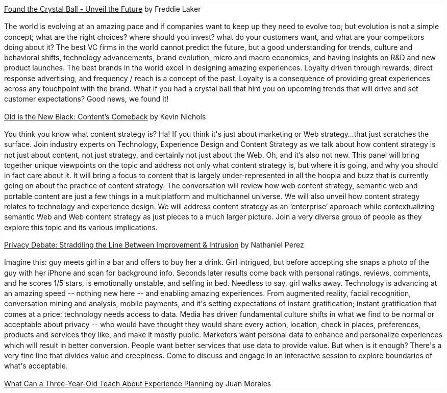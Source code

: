 <a title="Freddie Laker from SapientNitro speaking at SXSW 2011" href="https://tmtyl.com/cUgD0V" target="_blank" rel="noopener noreferrer">Found the Crystal Ball - Unveil the Future</a> by Freddie Laker

The world is evolving at an amazing pace and if companies want to keep up they need to evolve too; but evolution is not a simple concept; what are the right choices? where should you invest? what do your customers want, and what are your competitors doing about it? The best VC firms in the world cannot predict the future, but a good understanding for trends, culture and behavioral shifts, technology advancements, brand evolution, micro and macro economics, and having insights on R&amp;D and new product launches. The best brands in the world excel in designing amazing experiences. Loyalty driven through rewards, direct response advertising, and frequency / reach is a concept of the past. Loyalty is a consequence of providing great experiences across any touchpoint with the brand. What if you had a crystal ball that hint you on upcoming trends that will drive and set customer expectations? Good news, we found it!



<a title="Kevin Nichols from SapientNitro speaking at SXSW 2011" href="https://tmtyl.com/b2vZfi" target="_blank" rel="noopener noreferrer">Old is the New Black: Content’s Comeback</a> by Kevin Nichols

You think you know what content strategy is? Ha! If you think it's just about marketing or Web strategy…that just scratches the surface. Join industry experts on Technology, Experience Design and Content Strategy as we talk about how content strategy is not just about content, not just strategy, and certainly not just about the Web. Oh, and it’s also not new. This panel will bring together unique viewpoints on the topic and address not only what content strategy is, but where it is going, and why you should in fact care about it. It will bring a focus to content that is largely under-represented in all the hoopla and buzz that is currently going on about the practice of content strategy. The conversation will review how web content strategy, semantic web and portable content are just a few things in a multiplatform and multichannel universe. We will also unveil how content strategy relates to technology and experience design. We will address content strategy as an ‘enterprise’ approach while contextualizing semantic Web and Web content strategy as just pieces to a much larger picture. Join a very diverse group of people as they explore this topic and its various implications.

<a title="Nathaniel Perez from SapientNitro speaking at SXSW 2011" href="https://tmtyl.com/dxeeFL" target="_blank" rel="noopener noreferrer">Privacy Debate: Straddling the Line Between Improvement &amp; Intrusion</a> by Nathaniel Perez

Imagine this: guy meets girl in a bar and offers to buy her a drink. Girl intrigued, but before accepting she snaps a photo of the guy with her iPhone and scan for background info. Seconds later results come back with personal ratings, reviews, comments, and he scores 1/5 stars, is emotionally unstable, and selfing in bed. Needless to say, girl walks away. Technology is advancing at an amazing speed -- nothing new here -- and enabling amazing experiences. From augmented reality, facial recognition, conversation mining and analysis, mobile payments, and it's setting expectations of instant gratification; instant gratification that comes at a price: technology needs access to data. Media has driven fundamental culture shifts in what we find to be normal or acceptable about privacy -- who would have thought they would share every action, location, check in places, preferences, products and services they like, and make it mostly public. Marketers want personal data to enhance and personalize experiences which will result in better conversion. People want better services that use data to provide value. But when is it enough? There's a very fine line that divides value and creepiness. Come to discuss and engage in an interactive session to explore boundaries of what's acceptable.

<a title="Juan Morales from SapientNitro speaking at SXSW 2011" href="https://tmtyl.com/bc6S1O" target="_blank" rel="noopener noreferrer">What Can a Three-Year-Old Teach About Experience Planning</a> by Juan Morales
